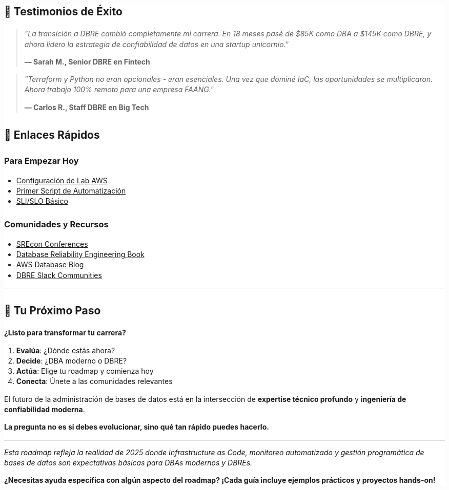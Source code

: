 ## 🌟 Testimonios de Éxito

> *"La transición a DBRE cambió completamente mi carrera. En 18 meses pasé de $85K como DBA a $145K como DBRE, y ahora lidero la estrategia de confiabilidad de datos en una startup unicornio."*
> 
> **— Sarah M., Senior DBRE en Fintech**

> *"Terraform y Python no eran opcionales - eran esenciales. Una vez que dominé IaC, las oportunidades se multiplicaron. Ahora trabajo 100% remoto para una empresa FAANG."*
> 
> **— Carlos R., Staff DBRE en Big Tech**

## 🔗 Enlaces Rápidos

### Para Empezar Hoy
- [Configuración de Lab AWS](./terraform-guide.md#getting-started)
- [Primer Script de Automatización](./python-automation.md#getting-started)
- [SLI/SLO Básico](./dbre-sre-roadmap.md#slis-slos-específicos-para-dbre)

### Comunidades y Recursos
- [SREcon Conferences](https://www.usenix.org/conferences/byname/925)
- [Database Reliability Engineering Book](https://www.oreilly.com/library/view/database-reliability-engineering/9781491925935/)
- [AWS Database Blog](https://aws.amazon.com/blogs/database/)
- [DBRE Slack Communities](./dba-to-dbre-transition.md#comunidades-y-networking)

---

## 🎯 Tu Próximo Paso

**¿Listo para transformar tu carrera?**

1. **Evalúa**: ¿Dónde estás ahora?
2. **Decide**: ¿DBA moderno o DBRE?
3. **Actúa**: Elige tu roadmap y comienza hoy
4. **Conecta**: Únete a las comunidades relevantes

El futuro de la administración de bases de datos está en la intersección de **expertise técnico profundo** y **ingeniería de confiabilidad moderna**. 

**La pregunta no es si debes evolucionar, sino qué tan rápido puedes hacerlo.**

---

*Esta roadmap refleja la realidad de 2025 donde Infrastructure as Code, monitoreo automatizado y gestión programática de bases de datos son expectativas básicas para DBAs modernos y DBREs.*

**¿Necesitas ayuda específica con algún aspecto del roadmap? ¡Cada guía incluye ejemplos prácticos y proyectos hands-on!**
